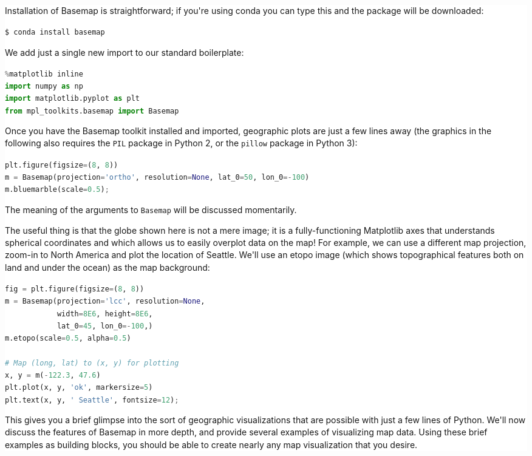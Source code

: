Installation of Basemap is straightforward; if you're using conda you can type this and the package will be downloaded:

```
$ conda install basemap
```

We add just a single new import to our standard boilerplate:


```python
%matplotlib inline
import numpy as np
import matplotlib.pyplot as plt
from mpl_toolkits.basemap import Basemap
```

Once you have the Basemap toolkit installed and imported, geographic plots are just a few lines away (the graphics in the following also requires the ``PIL`` package in Python 2, or the ``pillow`` package in Python 3):

```python
plt.figure(figsize=(8, 8))
m = Basemap(projection='ortho', resolution=None, lat_0=50, lon_0=-100)
m.bluemarble(scale=0.5);
```

The meaning of the arguments to ``Basemap`` will be discussed momentarily.

The useful thing is that the globe shown here is not a mere image; it is a fully-functioning Matplotlib axes that understands spherical coordinates and which allows us to easily overplot data on the map!
For example, we can use a different map projection, zoom-in to North America and plot the location of Seattle.
We'll use an etopo image (which shows topographical features both on land and under the ocean) as the map background:

```python
fig = plt.figure(figsize=(8, 8))
m = Basemap(projection='lcc', resolution=None,
            width=8E6, height=8E6, 
            lat_0=45, lon_0=-100,)
m.etopo(scale=0.5, alpha=0.5)

# Map (long, lat) to (x, y) for plotting
x, y = m(-122.3, 47.6)
plt.plot(x, y, 'ok', markersize=5)
plt.text(x, y, ' Seattle', fontsize=12);
```

This gives you a brief glimpse into the sort of geographic visualizations that are possible with just a few lines of Python.
We'll now discuss the features of Basemap in more depth, and provide several examples of visualizing map data.
Using these brief examples as building blocks, you should be able to create nearly any map visualization that you desire.

